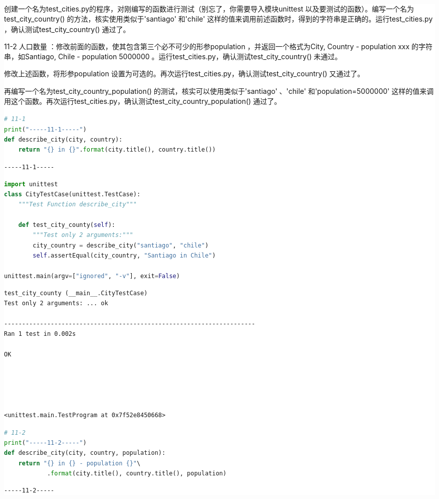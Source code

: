 创建一个名为test_cities.py的程序，对刚编写的函数进行测试（别忘了，你需要导入模块unittest 以及要测试的函数）。编写一个名为test_city_country() 的方法，核实使用类似于'santiago' 和'chile' 这样的值来调用前述函数时，得到的字符串是正确的。运行test_cities.py ，确认测试test_city_country() 通过了。

11-2 人口数量 ：修改前面的函数，使其包含第三个必不可少的形参population ，并返回一个格式为City, Country - population xxx 的字符串，如Santiago, Chile - population 5000000 。运行test_cities.py，确认测试test_city_country() 未通过。

修改上述函数，将形参population 设置为可选的。再次运行test_cities.py，确认测试test_city_country() 又通过了。

再编写一个名为test_city_country_population() 的测试，核实可以使用类似于'santiago' 、'chile' 和'population=5000000' 这样的值来调用这个函数。再次运行test_cities.py，确认测试test_city_country_population() 通过了。


```python
# 11-1
print("-----11-1-----")
def describe_city(city, country):
    return "{} in {}".format(city.title(), country.title())
```

    -----11-1-----



```python
import unittest
class CityTestCase(unittest.TestCase):
    """Test Function describe_city"""
    
    def test_city_county(self):
        """Test only 2 arguments:"""
        city_country = describe_city("santiago", "chile")
        self.assertEqual(city_country, "Santiago in Chile")

unittest.main(argv=["ignored", "-v"], exit=False)
```

    test_city_county (__main__.CityTestCase)
    Test only 2 arguments: ... ok
    
    ----------------------------------------------------------------------
    Ran 1 test in 0.002s
    
    OK





    <unittest.main.TestProgram at 0x7f52e8450668>




```python
# 11-2
print("-----11-2-----")
def describe_city(city, country, population):
    return "{} in {} - population {}"\
            .format(city.title(), country.title(), population)
```

    -----11-2-----
